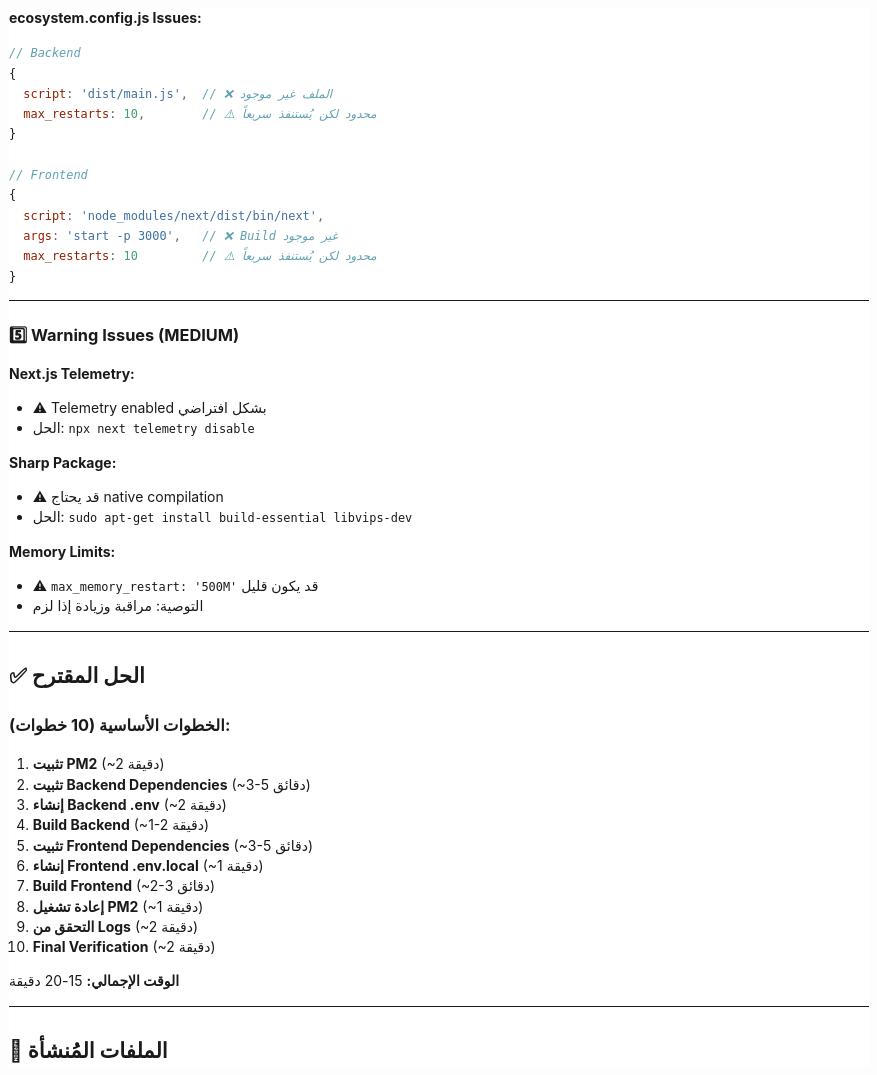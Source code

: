 **ecosystem.config.js Issues:**
```javascript
// Backend
{
  script: 'dist/main.js',  // ❌ الملف غير موجود
  max_restarts: 10,        // ⚠️ محدود لكن يُستنفذ سريعاً
}

// Frontend
{
  script: 'node_modules/next/dist/bin/next',
  args: 'start -p 3000',   // ❌ Build غير موجود
  max_restarts: 10         // ⚠️ محدود لكن يُستنفذ سريعاً
}
```

---

### 5️⃣ Warning Issues (MEDIUM)

**Next.js Telemetry:**
- ⚠️ Telemetry enabled بشكل افتراضي
- الحل: `npx next telemetry disable`

**Sharp Package:**
- ⚠️ قد يحتاج native compilation
- الحل: `sudo apt-get install build-essential libvips-dev`

**Memory Limits:**
- ⚠️ `max_memory_restart: '500M'` قد يكون قليل
- التوصية: مراقبة وزيادة إذا لزم

---

## ✅ الحل المقترح

### الخطوات الأساسية (10 خطوات):

1. **تثبيت PM2** (~2 دقيقة)
2. **تثبيت Backend Dependencies** (~3-5 دقائق)
3. **إنشاء Backend .env** (~2 دقيقة)
4. **Build Backend** (~1-2 دقيقة)
5. **تثبيت Frontend Dependencies** (~3-5 دقائق)
6. **إنشاء Frontend .env.local** (~1 دقيقة)
7. **Build Frontend** (~2-3 دقائق)
8. **إعادة تشغيل PM2** (~1 دقيقة)
9. **التحقق من Logs** (~2 دقيقة)
10. **Final Verification** (~2 دقيقة)

**الوقت الإجمالي:** 15-20 دقيقة

---

## 📁 الملفات المُنشأة
